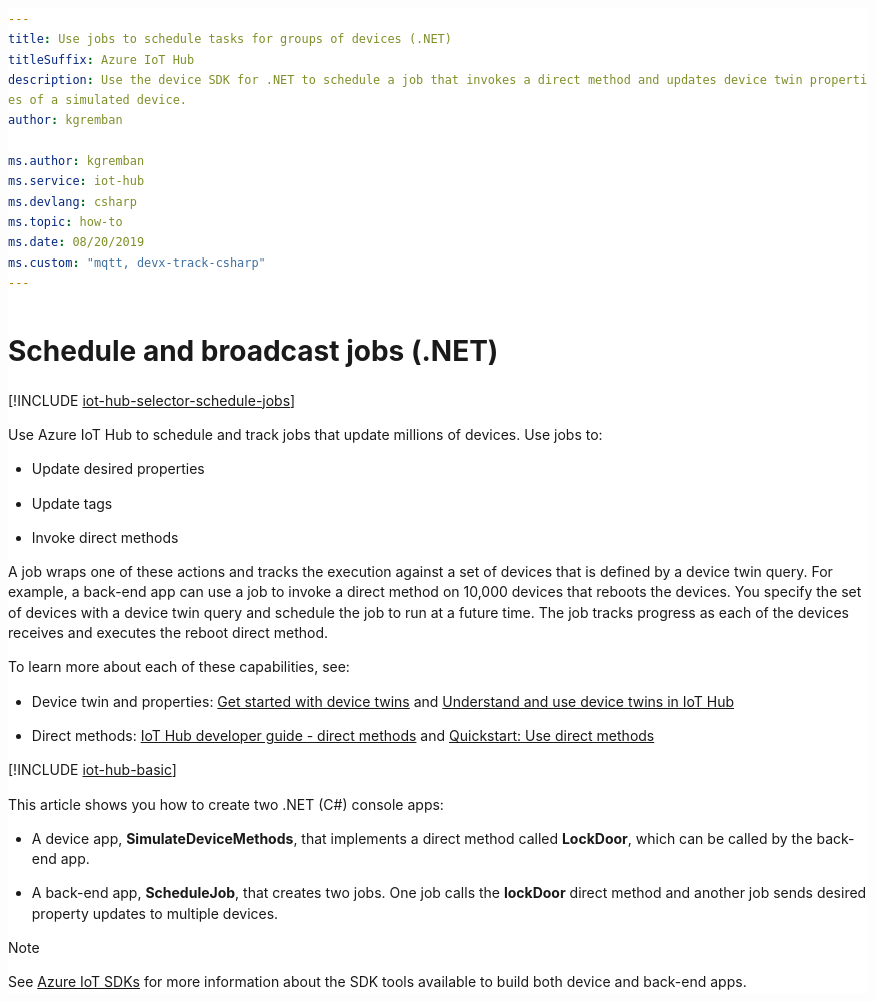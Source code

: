 ```yaml
---
title: Use jobs to schedule tasks for groups of devices (.NET)
titleSuffix: Azure IoT Hub
description: Use the device SDK for .NET to schedule a job that invokes a direct method and updates device twin properties of a simulated device.
author: kgremban

ms.author: kgremban
ms.service: iot-hub
ms.devlang: csharp
ms.topic: how-to
ms.date: 08/20/2019
ms.custom: "mqtt, devx-track-csharp"
---
```


# Schedule and broadcast jobs (.NET)

[!INCLUDE [iot-hub-selector-schedule-jobs](../../includes/iot-hub-selector-schedule-jobs.md)]

Use Azure IoT Hub to schedule and track jobs that update millions of devices. Use jobs to:

* Update desired properties

* Update tags

* Invoke direct methods

A job wraps one of these actions and tracks the execution against a set of devices that is defined by a device twin query. For example, a back-end app can use a job to invoke a direct method on 10,000 devices that reboots the devices. You specify the set of devices with a device twin query and schedule the job to run at a future time. The job tracks progress as each of the devices receives and executes the reboot direct method.

To learn more about each of these capabilities, see:

* Device twin and properties: [Get started with device twins](device-twins-dotnet.md) and [Understand and use device twins in IoT Hub](iot-hub-devguide-device-twins.md)

* Direct methods: [IoT Hub developer guide - direct methods](iot-hub-devguide-direct-methods.md) and [Quickstart: Use direct methods](./quickstart-control-device.md?pivots=programming-language-csharp)

[!INCLUDE [iot-hub-basic](../../includes/iot-hub-basic-whole.md)]

This article shows you how to create two .NET (C#) console apps:

* A device app, **SimulateDeviceMethods**, that implements a direct method called **LockDoor**, which can be called by the back-end app.

* A back-end app, **ScheduleJob**, that creates two jobs. One job calls the **lockDoor** direct method and another job sends desired property updates to multiple devices.

> [!NOTE]
> See [Azure IoT SDKs](iot-hub-devguide-sdks.md) for more information about the SDK tools available to build both device and back-end apps.
